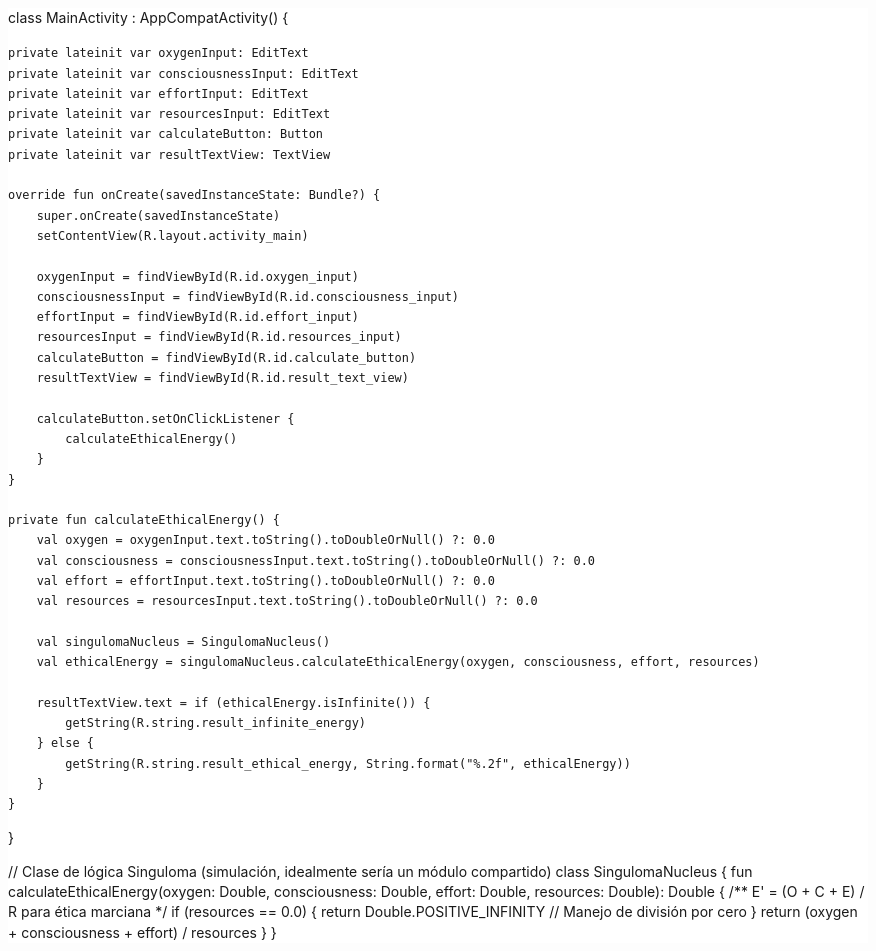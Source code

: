 class MainActivity : AppCompatActivity() {

    private lateinit var oxygenInput: EditText
    private lateinit var consciousnessInput: EditText
    private lateinit var effortInput: EditText
    private lateinit var resourcesInput: EditText
    private lateinit var calculateButton: Button
    private lateinit var resultTextView: TextView

    override fun onCreate(savedInstanceState: Bundle?) {
        super.onCreate(savedInstanceState)
        setContentView(R.layout.activity_main)

        oxygenInput = findViewById(R.id.oxygen_input)
        consciousnessInput = findViewById(R.id.consciousness_input)
        effortInput = findViewById(R.id.effort_input)
        resourcesInput = findViewById(R.id.resources_input)
        calculateButton = findViewById(R.id.calculate_button)
        resultTextView = findViewById(R.id.result_text_view)

        calculateButton.setOnClickListener {
            calculateEthicalEnergy()
        }
    }

    private fun calculateEthicalEnergy() {
        val oxygen = oxygenInput.text.toString().toDoubleOrNull() ?: 0.0
        val consciousness = consciousnessInput.text.toString().toDoubleOrNull() ?: 0.0
        val effort = effortInput.text.toString().toDoubleOrNull() ?: 0.0
        val resources = resourcesInput.text.toString().toDoubleOrNull() ?: 0.0

        val singulomaNucleus = SingulomaNucleus()
        val ethicalEnergy = singulomaNucleus.calculateEthicalEnergy(oxygen, consciousness, effort, resources)

        resultTextView.text = if (ethicalEnergy.isInfinite()) {
            getString(R.string.result_infinite_energy)
        } else {
            getString(R.string.result_ethical_energy, String.format("%.2f", ethicalEnergy))
        }
    }
}

// Clase de lógica Singuloma (simulación, idealmente sería un módulo compartido)
class SingulomaNucleus {
    fun calculateEthicalEnergy(oxygen: Double, consciousness: Double, effort: Double, resources: Double): Double {
        /** E' = (O + C + E) / R para ética marciana */
        if (resources == 0.0) {
            return Double.POSITIVE_INFINITY // Manejo de división por cero
        }
        return (oxygen + consciousness + effort) / resources
    }
}
